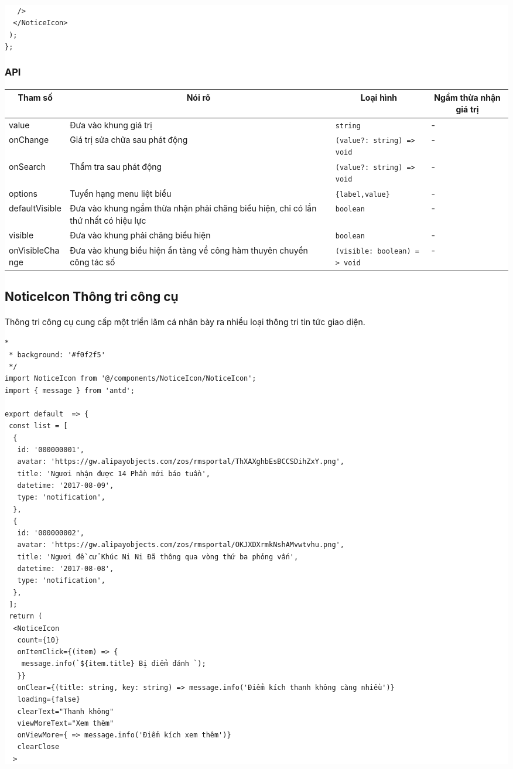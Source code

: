 ```tsx
   />
  </NoticeIcon>
 );
};
```

### API

| Tham số | Nói rõ | Loại hình | Ngầm thừa nhận giá trị |
| --- | --- | --- | --- |
| value | Đưa vào khung giá trị | `string` | - |
| onChange | Giá trị sửa chữa sau phát động | `(value?: string) => void` | - |
| onSearch | Thẩm tra sau phát động | `(value?: string) => void` | - |
| options | Tuyển hạng menu liệt biểu | `{label,value}` | - |
| defaultVisible | Đưa vào khung ngầm thừa nhận phải chăng biểu hiện, chỉ có lần thứ nhất có hiệu lực | `boolean` | - |
| visible | Đưa vào khung phải chăng biểu hiện | `boolean` | - |
| onVisibleChange | Đưa vào khung biểu hiện ẩn tàng về công hàm thuyên chuyển công tác số | `(visible: boolean) => void` | - |

## NoticeIcon Thông tri công cụ

Thông tri công cụ cung cấp một triển lãm cá nhân bày ra nhiều loại thông tri tin tức giao diện.

```tsx
*
 * background: '#f0f2f5'
 */
import NoticeIcon from '@/components/NoticeIcon/NoticeIcon';
import { message } from 'antd';

export default  => {
 const list = [
  {
   id: '000000001',
   avatar: 'https://gw.alipayobjects.com/zos/rmsportal/ThXAXghbEsBCCSDihZxY.png',
   title: 'Ngươi nhận được 14 Phần mới báo tuần',
   datetime: '2017-08-09',
   type: 'notification',
  },
  {
   id: '000000002',
   avatar: 'https://gw.alipayobjects.com/zos/rmsportal/OKJXDXrmkNshAMvwtvhu.png',
   title: 'Ngươi đề cử Khúc Ni Ni Đã thông qua vòng thứ ba phỏng vấn',
   datetime: '2017-08-08',
   type: 'notification',
  },
 ];
 return (
  <NoticeIcon
   count={10}
   onItemClick={(item) => {
    message.info(`${item.title} Bị điểm đánh `);
   }}
   onClear={(title: string, key: string) => message.info('Điểm kích thanh không càng nhiều')}
   loading={false}
   clearText="Thanh không"
   viewMoreText="Xem thêm"
   onViewMore={ => message.info('Điểm kích xem thêm')}
   clearClose
  >
```